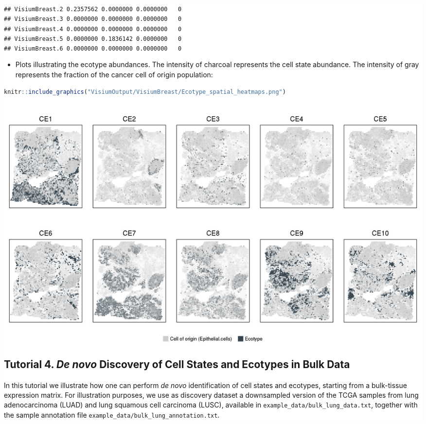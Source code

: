     ## VisiumBreast.2 0.2357562 0.0000000 0.0000000   0
    ## VisiumBreast.3 0.0000000 0.0000000 0.0000000   0
    ## VisiumBreast.4 0.0000000 0.0000000 0.0000000   0
    ## VisiumBreast.5 0.0000000 0.1836142 0.0000000   0
    ## VisiumBreast.6 0.0000000 0.0000000 0.0000000   0

-   Plots illustrating the ecotype abundances. The intensity of charcoal
    represents the cell state abundance. The intensity of gray
    represents the fraction of the cancer cell of origin population:

``` r
knitr::include_graphics("VisiumOutput/VisiumBreast/Ecotype_spatial_heatmaps.png")
```

<img src="VisiumOutput/VisiumBreast/Ecotype_spatial_heatmaps.png" width="100%" style="display: block; margin: auto;" />

## **Tutorial 4.** *De novo* Discovery of Cell States and Ecotypes in Bulk Data

In this tutorial we illustrate how one can perform *de novo*
identification of cell states and ecotypes, starting from a bulk-tissue
expression matrix. For illustration purposes, we use as discovery
dataset a downsampled version of the TCGA samples from lung
adenocarcinoma (LUAD) and lung squamous cell carcinoma (LUSC), available
in `example_data/bulk_lung_data.txt`, together with the sample
annotation file `example_data/bulk_lung_annotation.txt`.
